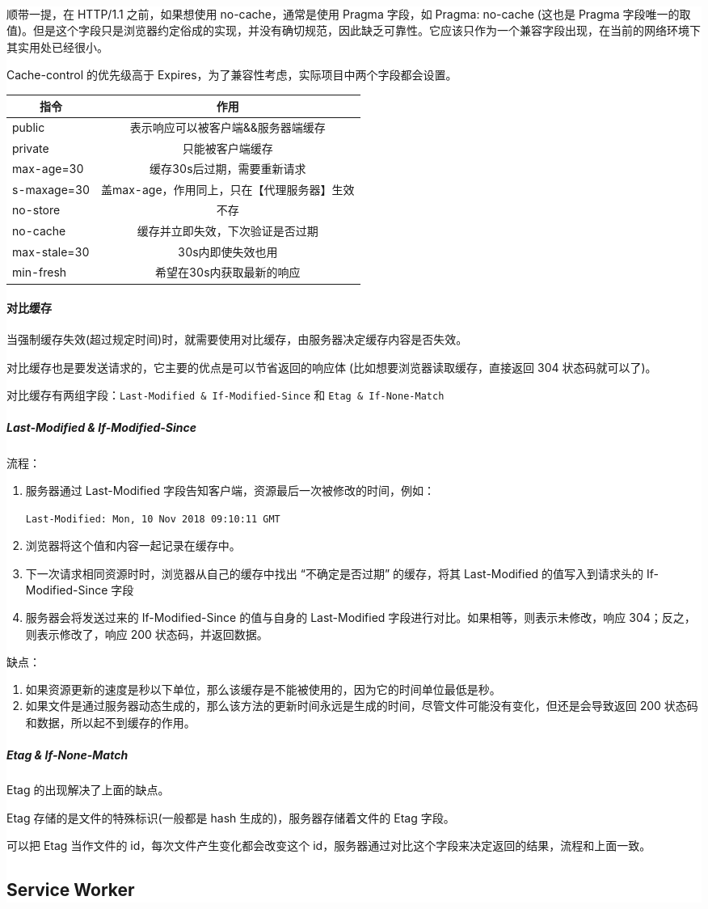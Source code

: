 顺带一提，在 HTTP/1.1 之前，如果想使用 no-cache，通常是使用 Pragma 字段，如 Pragma: no-cache (这也是 Pragma 字段唯一的取值)。但是这个字段只是浏览器约定俗成的实现，并没有确切规范，因此缺乏可靠性。它应该只作为一个兼容字段出现，在当前的网络环境下其实用处已经很小。

Cache-control 的优先级高于 Expires，为了兼容性考虑，实际项目中两个字段都会设置。

| 指令         |                    作用                     |
| ------------ | :-----------------------------------------: |
| public       |     表示响应可以被客户端&&服务器端缓存      |
| private      |              只能被客户端缓存               |
| max-age=30   |         缓存30s后过期，需要重新请求         |
| s-maxage=30  | 盖max-age，作用同上，只在【代理服务器】生效 |
| no-store     |                    不存                     |
| no-cache     |      缓存并立即失效，下次验证是否过期       |
| max-stale=30 |              30s内即使失效也用              |
| min-fresh    |          希望在30s内获取最新的响应          |

#### 对比缓存

当强制缓存失效(超过规定时间)时，就需要使用对比缓存，由服务器决定缓存内容是否失效。

对比缓存也是要发送请求的，它主要的优点是可以节省返回的响应体 (比如想要浏览器读取缓存，直接返回 304 状态码就可以了)。

对比缓存有两组字段：`Last-Modified & If-Modified-Since` 和 `Etag & If-None-Match`

##### Last-Modified & If-Modified-Since

流程：

1. 服务器通过 Last-Modified 字段告知客户端，资源最后一次被修改的时间，例如：

    ```http
    Last-Modified: Mon, 10 Nov 2018 09:10:11 GMT
    ```

2. 浏览器将这个值和内容一起记录在缓存中。
3. 下一次请求相同资源时时，浏览器从自己的缓存中找出 “不确定是否过期” 的缓存，将其 Last-Modified 的值写入到请求头的 If-Modified-Since 字段
4. 服务器会将发送过来的 If-Modified-Since 的值与自身的 Last-Modified 字段进行对比。如果相等，则表示未修改，响应 304；反之，则表示修改了，响应 200 状态码，并返回数据。

缺点：

1. 如果资源更新的速度是秒以下单位，那么该缓存是不能被使用的，因为它的时间单位最低是秒。
2. 如果文件是通过服务器动态生成的，那么该方法的更新时间永远是生成的时间，尽管文件可能没有变化，但还是会导致返回 200 状态码和数据，所以起不到缓存的作用。

##### Etag & If-None-Match

Etag 的出现解决了上面的缺点。

Etag 存储的是文件的特殊标识(一般都是 hash 生成的)，服务器存储着文件的 Etag 字段。

可以把 Etag 当作文件的 id，每次文件产生变化都会改变这个 id，服务器通过对比这个字段来决定返回的结果，流程和上面一致。

## Service Worker
